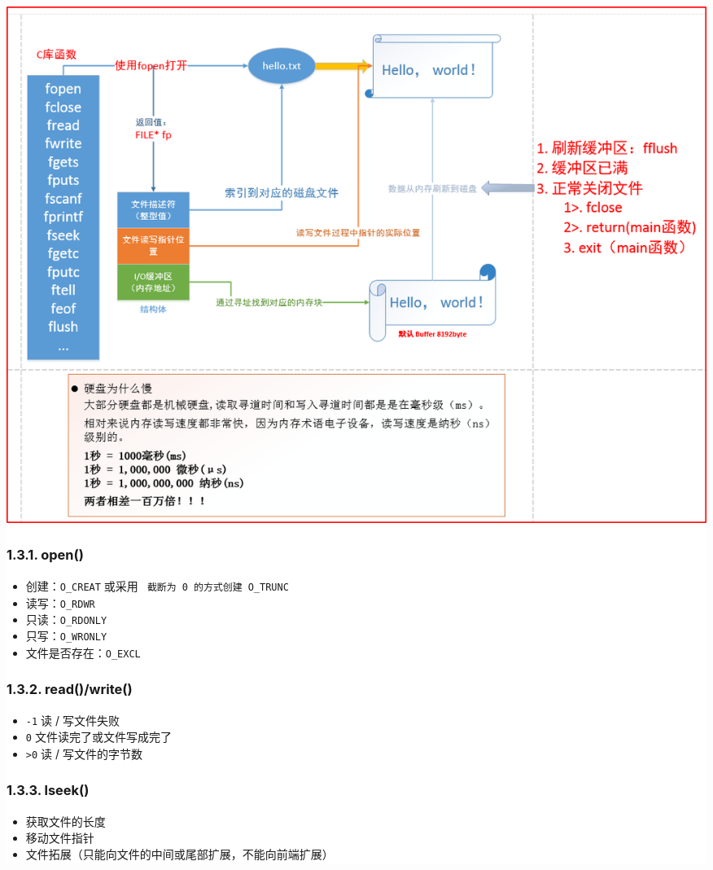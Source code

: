 <img src="../figures/库函数与系统函数的关系_2.png">

### 1.3.1. open()

- 创建：`O_CREAT` 或采用 ` 截断为 0 的方式创建 O_TRUNC`
- 读写：`O_RDWR`
- 只读：`O_RDONLY`
- 只写：`O_WRONLY`
- 文件是否存在：`O_EXCL`

### 1.3.2. read()/write()

- `-1` 读 / 写文件失败
- `0`  文件读完了或文件写成完了
- `>0` 读 / 写文件的字节数

### 1.3.3. lseek()

- 获取文件的长度
- 移动文件指针
- 文件拓展（只能向文件的中间或尾部扩展，不能向前端扩展）
